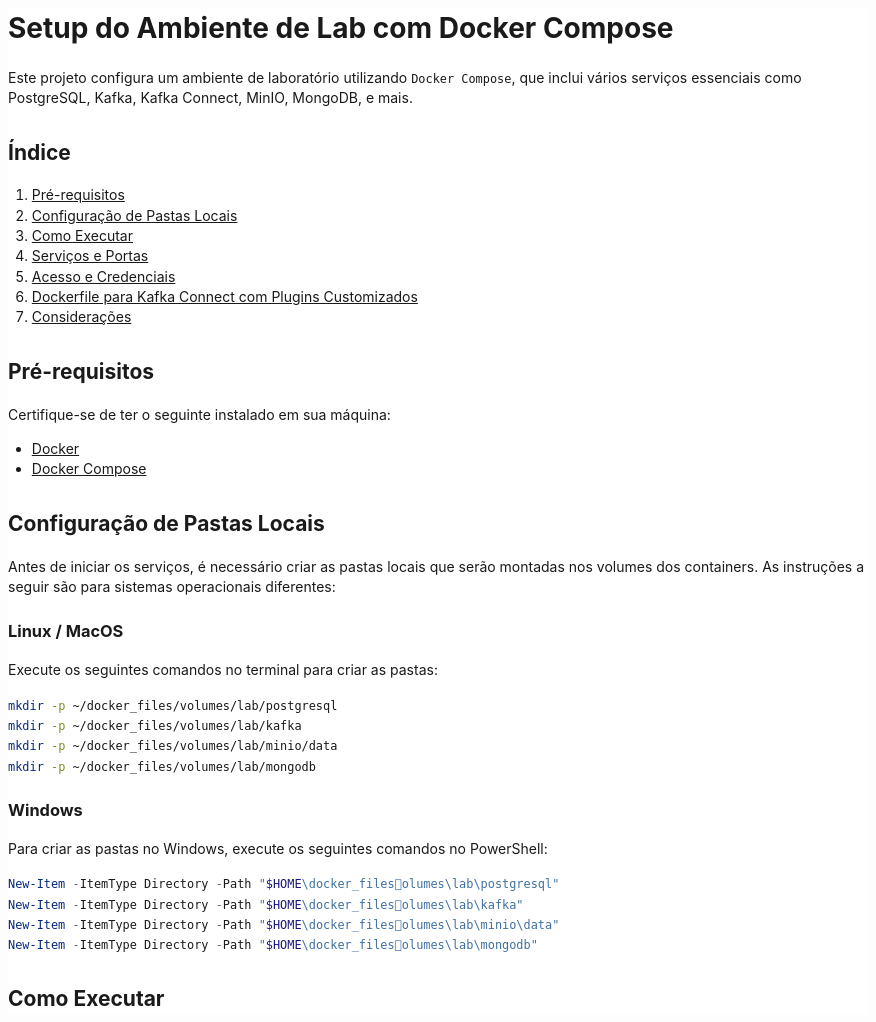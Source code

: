 
# Setup do Ambiente de Lab com Docker Compose

Este projeto configura um ambiente de laboratório utilizando `Docker Compose`, que inclui vários serviços essenciais como PostgreSQL, Kafka, Kafka Connect, MinIO, MongoDB, e mais. 

## Índice

1. [Pré-requisitos](#pré-requisitos)
2. [Configuração de Pastas Locais](#configuração-de-pastas-locais)
3. [Como Executar](#como-executar)
4. [Serviços e Portas](#serviços-e-portas)
5. [Acesso e Credenciais](#acesso-e-credenciais)
6. [Dockerfile para Kafka Connect com Plugins Customizados](#dockerfile-para-kafka-connect-com-plugins-customizados)
7. [Considerações](#considerações)

## Pré-requisitos

Certifique-se de ter o seguinte instalado em sua máquina:

- [Docker](https://www.docker.com/get-started)
- [Docker Compose](https://docs.docker.com/compose/install/)

## Configuração de Pastas Locais

Antes de iniciar os serviços, é necessário criar as pastas locais que serão montadas nos volumes dos containers. As instruções a seguir são para sistemas operacionais diferentes:

### Linux / MacOS

Execute os seguintes comandos no terminal para criar as pastas:

```bash
mkdir -p ~/docker_files/volumes/lab/postgresql
mkdir -p ~/docker_files/volumes/lab/kafka
mkdir -p ~/docker_files/volumes/lab/minio/data
mkdir -p ~/docker_files/volumes/lab/mongodb
```

### Windows

Para criar as pastas no Windows, execute os seguintes comandos no PowerShell:

```powershell
New-Item -ItemType Directory -Path "$HOME\docker_filesolumes\lab\postgresql"
New-Item -ItemType Directory -Path "$HOME\docker_filesolumes\lab\kafka"
New-Item -ItemType Directory -Path "$HOME\docker_filesolumes\lab\minio\data"
New-Item -ItemType Directory -Path "$HOME\docker_filesolumes\lab\mongodb"
```

## Como Executar
